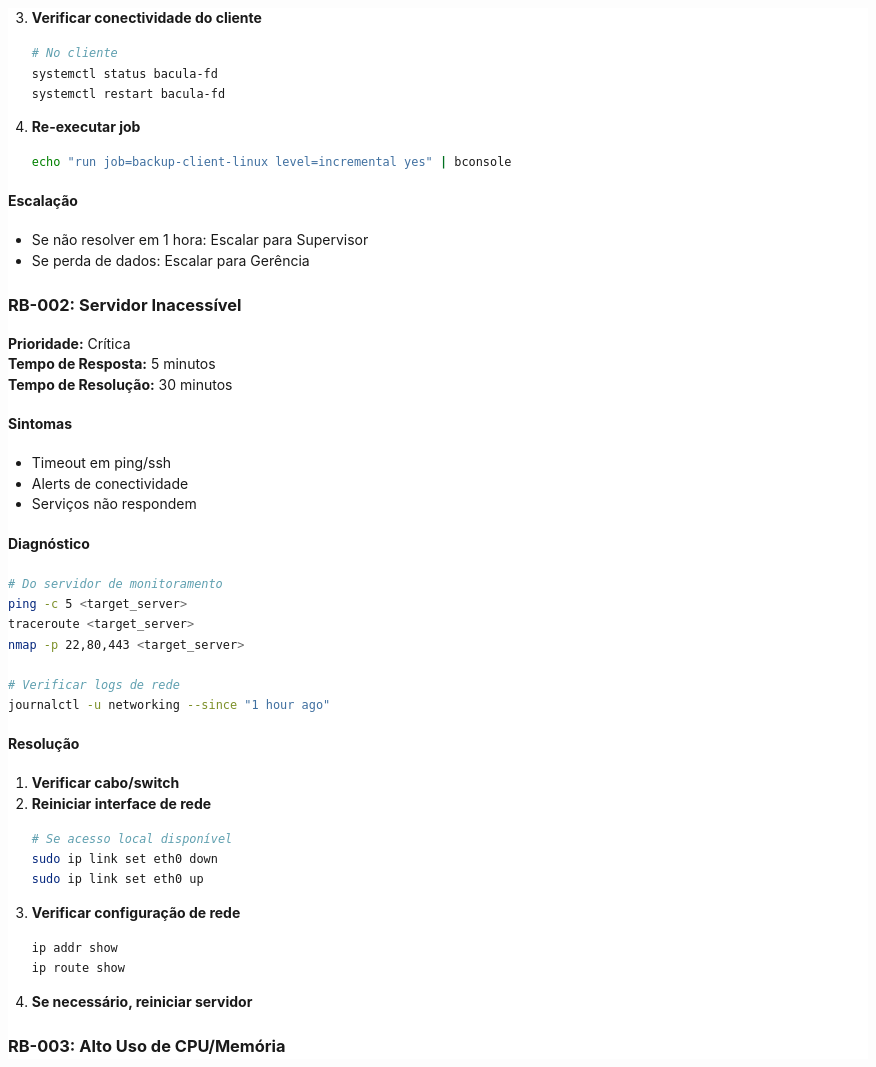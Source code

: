 3. **Verificar conectividade do cliente**
   ```bash
   # No cliente
   systemctl status bacula-fd
   systemctl restart bacula-fd
   ```

4. **Re-executar job**
   ```bash
   echo "run job=backup-client-linux level=incremental yes" | bconsole
   ```

#### Escalação
- Se não resolver em 1 hora: Escalar para Supervisor
- Se perda de dados: Escalar para Gerência

### RB-002: Servidor Inacessível

**Prioridade:** Crítica  
**Tempo de Resposta:** 5 minutos  
**Tempo de Resolução:** 30 minutos  

#### Sintomas
- Timeout em ping/ssh
- Alerts de conectividade
- Serviços não respondem

#### Diagnóstico
```bash
# Do servidor de monitoramento
ping -c 5 <target_server>
traceroute <target_server>
nmap -p 22,80,443 <target_server>

# Verificar logs de rede
journalctl -u networking --since "1 hour ago"
```

#### Resolução
1. **Verificar cabo/switch**
2. **Reiniciar interface de rede**
   ```bash
   # Se acesso local disponível
   sudo ip link set eth0 down
   sudo ip link set eth0 up
   ```
3. **Verificar configuração de rede**
   ```bash
   ip addr show
   ip route show
   ```
4. **Se necessário, reiniciar servidor**

### RB-003: Alto Uso de CPU/Memória
